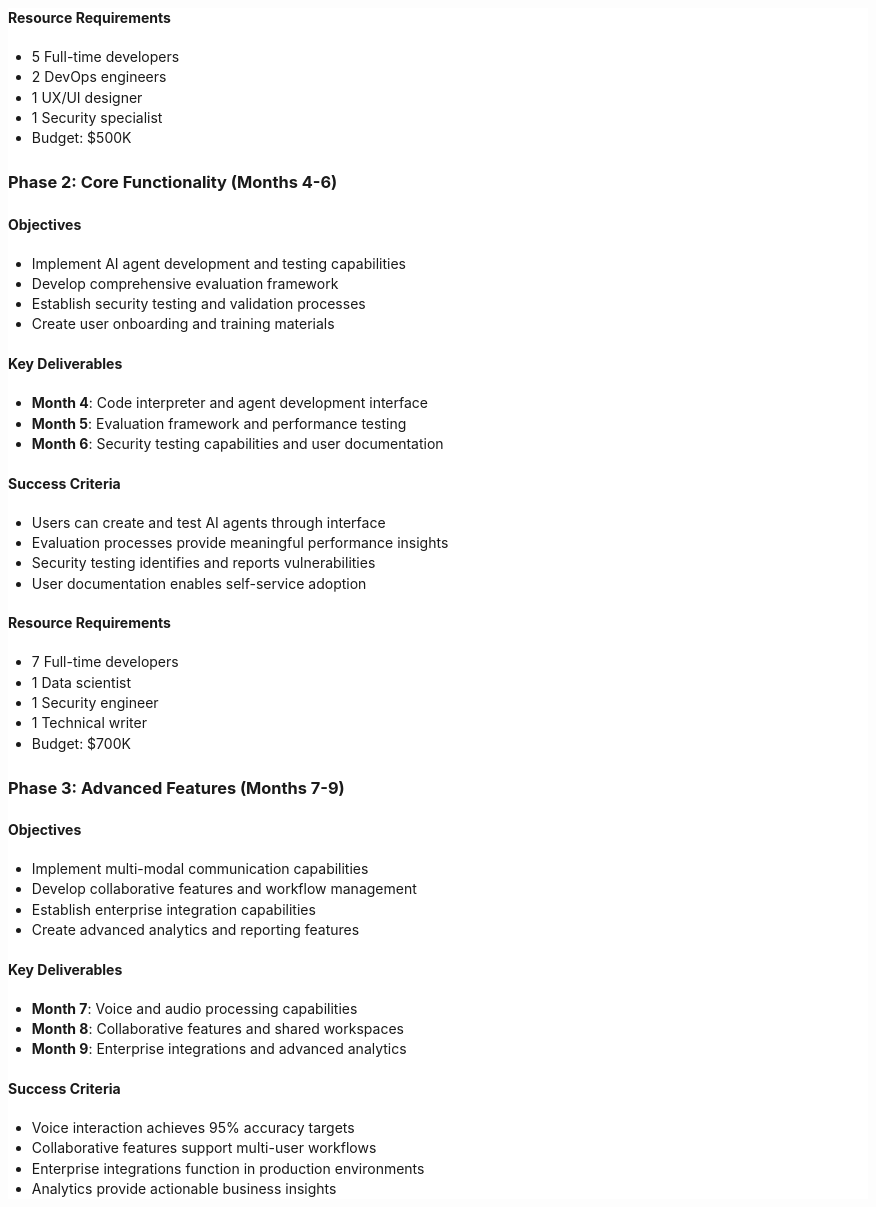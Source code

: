 #### Resource Requirements
- 5 Full-time developers
- 2 DevOps engineers
- 1 UX/UI designer
- 1 Security specialist
- Budget: $500K

### Phase 2: Core Functionality (Months 4-6)

#### Objectives
- Implement AI agent development and testing capabilities
- Develop comprehensive evaluation framework
- Establish security testing and validation processes
- Create user onboarding and training materials

#### Key Deliverables
- **Month 4**: Code interpreter and agent development interface
- **Month 5**: Evaluation framework and performance testing
- **Month 6**: Security testing capabilities and user documentation

#### Success Criteria
- Users can create and test AI agents through interface
- Evaluation processes provide meaningful performance insights
- Security testing identifies and reports vulnerabilities
- User documentation enables self-service adoption

#### Resource Requirements
- 7 Full-time developers
- 1 Data scientist
- 1 Security engineer
- 1 Technical writer
- Budget: $700K

### Phase 3: Advanced Features (Months 7-9)

#### Objectives
- Implement multi-modal communication capabilities
- Develop collaborative features and workflow management
- Establish enterprise integration capabilities
- Create advanced analytics and reporting features

#### Key Deliverables
- **Month 7**: Voice and audio processing capabilities
- **Month 8**: Collaborative features and shared workspaces
- **Month 9**: Enterprise integrations and advanced analytics

#### Success Criteria
- Voice interaction achieves 95% accuracy targets
- Collaborative features support multi-user workflows
- Enterprise integrations function in production environments
- Analytics provide actionable business insights
